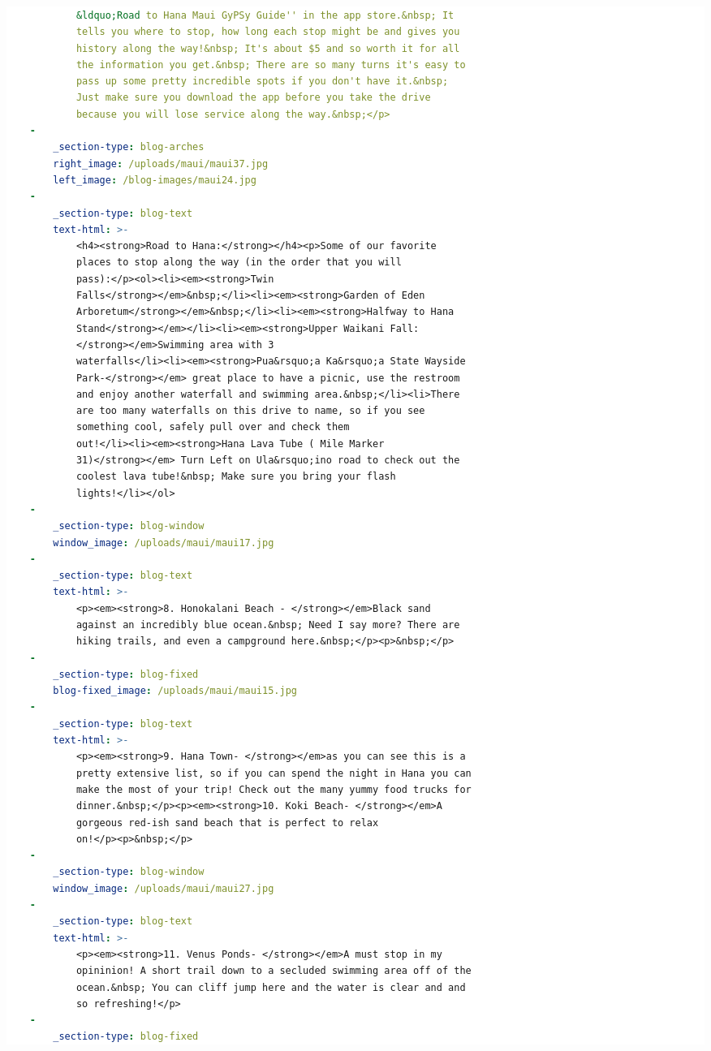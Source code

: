 ```yaml
            &ldquo;Road to Hana Maui GyPSy Guide'' in the app store.&nbsp; It
            tells you where to stop, how long each stop might be and gives you
            history along the way!&nbsp; It's about $5 and so worth it for all
            the information you get.&nbsp; There are so many turns it's easy to
            pass up some pretty incredible spots if you don't have it.&nbsp;
            Just make sure you download the app before you take the drive
            because you will lose service along the way.&nbsp;</p>
    -
        _section-type: blog-arches
        right_image: /uploads/maui/maui37.jpg
        left_image: /blog-images/maui24.jpg
    -
        _section-type: blog-text
        text-html: >-
            <h4><strong>Road to Hana:</strong></h4><p>Some of our favorite
            places to stop along the way (in the order that you will
            pass):</p><ol><li><em><strong>Twin
            Falls</strong></em>&nbsp;</li><li><em><strong>Garden of Eden
            Arboretum</strong></em>&nbsp;</li><li><em><strong>Halfway to Hana
            Stand</strong></em></li><li><em><strong>Upper Waikani Fall:
            </strong></em>Swimming area with 3
            waterfalls</li><li><em><strong>Pua&rsquo;a Ka&rsquo;a State Wayside
            Park-</strong></em> great place to have a picnic, use the restroom
            and enjoy another waterfall and swimming area.&nbsp;</li><li>There
            are too many waterfalls on this drive to name, so if you see
            something cool, safely pull over and check them
            out!</li><li><em><strong>Hana Lava Tube ( Mile Marker
            31)</strong></em> Turn Left on Ula&rsquo;ino road to check out the
            coolest lava tube!&nbsp; Make sure you bring your flash
            lights!</li></ol>
    -
        _section-type: blog-window
        window_image: /uploads/maui/maui17.jpg
    -
        _section-type: blog-text
        text-html: >-
            <p><em><strong>8. Honokalani Beach - </strong></em>Black sand
            against an incredibly blue ocean.&nbsp; Need I say more? There are
            hiking trails, and even a campground here.&nbsp;</p><p>&nbsp;</p>
    -
        _section-type: blog-fixed
        blog-fixed_image: /uploads/maui/maui15.jpg
    -
        _section-type: blog-text
        text-html: >-
            <p><em><strong>9. Hana Town- </strong></em>as you can see this is a
            pretty extensive list, so if you can spend the night in Hana you can
            make the most of your trip! Check out the many yummy food trucks for
            dinner.&nbsp;</p><p><em><strong>10. Koki Beach- </strong></em>A
            gorgeous red-ish sand beach that is perfect to relax
            on!</p><p>&nbsp;</p>
    -
        _section-type: blog-window
        window_image: /uploads/maui/maui27.jpg
    -
        _section-type: blog-text
        text-html: >-
            <p><em><strong>11. Venus Ponds- </strong></em>A must stop in my
            opininion! A short trail down to a secluded swimming area off of the
            ocean.&nbsp; You can cliff jump here and the water is clear and and
            so refreshing!</p>
    -
        _section-type: blog-fixed
```